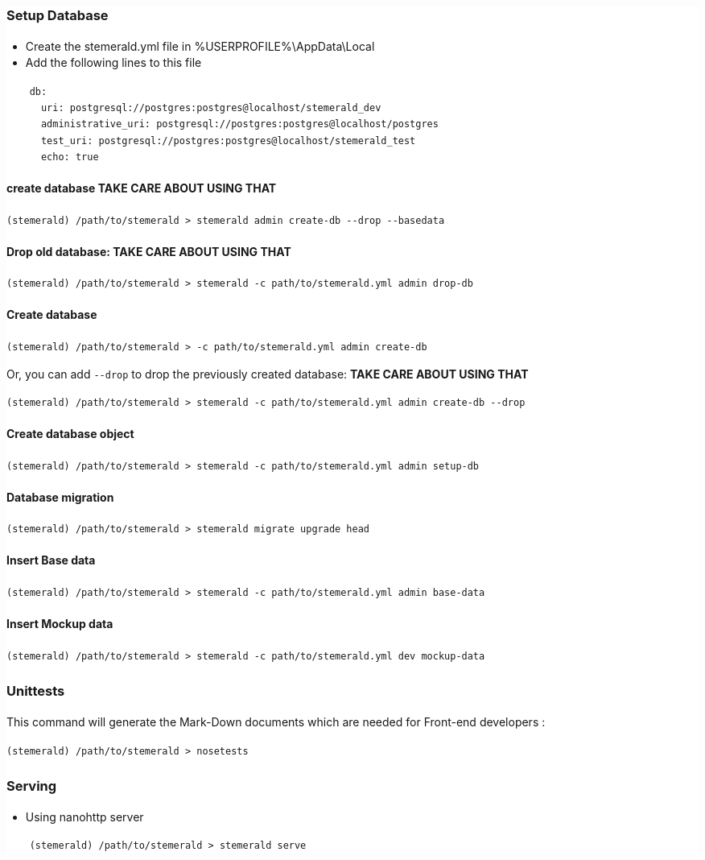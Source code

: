 ### Setup Database

- Create the stemerald.yml file in %USERPROFILE%\AppData\Local
- Add the following lines to this file
```
    db:
      uri: postgresql://postgres:postgres@localhost/stemerald_dev
      administrative_uri: postgresql://postgres:postgres@localhost/postgres
      test_uri: postgresql://postgres:postgres@localhost/stemerald_test
      echo: true
```

#### create database **TAKE CARE ABOUT USING THAT**

    (stemerald) /path/to/stemerald > stemerald admin create-db --drop --basedata

#### Drop old database: **TAKE CARE ABOUT USING THAT**

    (stemerald) /path/to/stemerald > stemerald -c path/to/stemerald.yml admin drop-db

#### Create database

    (stemerald) /path/to/stemerald > -c path/to/stemerald.yml admin create-db

Or, you can add `--drop` to drop the previously created database: **TAKE CARE ABOUT USING THAT**

    (stemerald) /path/to/stemerald > stemerald -c path/to/stemerald.yml admin create-db --drop

#### Create database object

    (stemerald) /path/to/stemerald > stemerald -c path/to/stemerald.yml admin setup-db

#### Database migration

    (stemerald) /path/to/stemerald > stemerald migrate upgrade head

#### Insert Base data

    (stemerald) /path/to/stemerald > stemerald -c path/to/stemerald.yml admin base-data

#### Insert Mockup data

    (stemerald) /path/to/stemerald > stemerald -c path/to/stemerald.yml dev mockup-data

### Unittests
This command will generate the Mark-Down documents which are needed for Front-end developers :

    (stemerald) /path/to/stemerald > nosetests

### Serving

- Using nanohttp server

```
    (stemerald) /path/to/stemerald > stemerald serve
```
